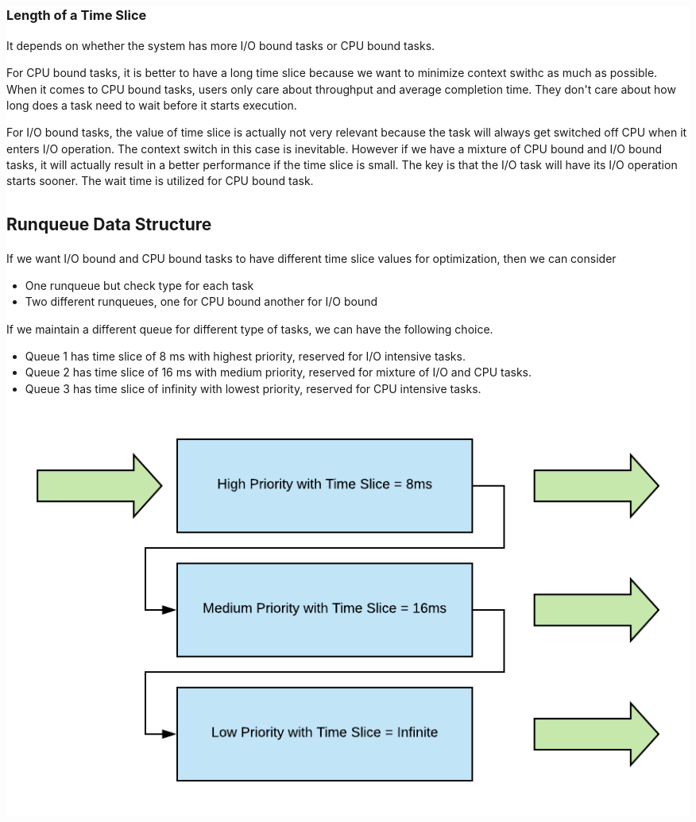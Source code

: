 ### Length of a Time Slice

It depends on whether the system has more I/O bound tasks or CPU bound tasks.

For CPU bound tasks, it is better to have a long time slice because we want to minimize context
swithc as much as possible. When it comes to CPU bound tasks, users only care about throughput and
average completion time. They don't care about how long does a task need to wait before it starts
execution.

For I/O bound tasks, the value of time slice is actually not very relevant because the task will
always get switched off CPU when it enters I/O operation. The context switch in this case is
inevitable. However if we have a mixture of CPU bound and I/O bound tasks, it will actually result
in a better performance if the time slice is small. The key is that the I/O task will have its
I/O operation starts sooner. The wait time is utilized for CPU bound task.

## Runqueue Data Structure

If we want I/O bound and CPU bound tasks to have different time slice values for optimization, then
we can consider

- One runqueue but check type for each task
- Two different runqueues, one for CPU bound another for I/O bound

If we maintain a different queue for different type of tasks, we can have the following choice.

- Queue 1 has time slice of 8 ms with highest priority, reserved for I/O intensive tasks.
- Queue 2 has time slice of 16 ms with medium priority, reserved for mixture of I/O and CPU tasks.
- Queue 3 has time slice of infinity with lowest priority, reserved for CPU intensive tasks.

![P3L1_runqueue_data_structure](./diagrams/P3L1_runqueue_data_structure.png)
